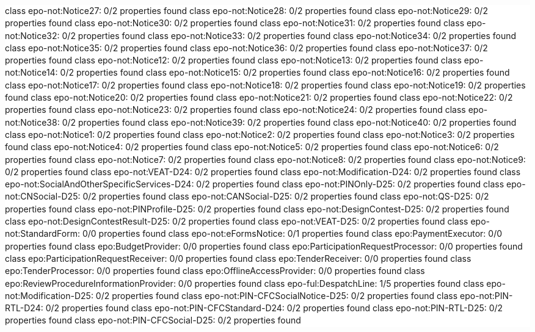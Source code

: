 class epo-not:Notice27: 0/2 properties found
class epo-not:Notice28: 0/2 properties found
class epo-not:Notice29: 0/2 properties found
class epo-not:Notice30: 0/2 properties found
class epo-not:Notice31: 0/2 properties found
class epo-not:Notice32: 0/2 properties found
class epo-not:Notice33: 0/2 properties found
class epo-not:Notice34: 0/2 properties found
class epo-not:Notice35: 0/2 properties found
class epo-not:Notice36: 0/2 properties found
class epo-not:Notice37: 0/2 properties found
class epo-not:Notice12: 0/2 properties found
class epo-not:Notice13: 0/2 properties found
class epo-not:Notice14: 0/2 properties found
class epo-not:Notice15: 0/2 properties found
class epo-not:Notice16: 0/2 properties found
class epo-not:Notice17: 0/2 properties found
class epo-not:Notice18: 0/2 properties found
class epo-not:Notice19: 0/2 properties found
class epo-not:Notice20: 0/2 properties found
class epo-not:Notice21: 0/2 properties found
class epo-not:Notice22: 0/2 properties found
class epo-not:Notice23: 0/2 properties found
class epo-not:Notice24: 0/2 properties found
class epo-not:Notice38: 0/2 properties found
class epo-not:Notice39: 0/2 properties found
class epo-not:Notice40: 0/2 properties found
class epo-not:Notice1: 0/2 properties found
class epo-not:Notice2: 0/2 properties found
class epo-not:Notice3: 0/2 properties found
class epo-not:Notice4: 0/2 properties found
class epo-not:Notice5: 0/2 properties found
class epo-not:Notice6: 0/2 properties found
class epo-not:Notice7: 0/2 properties found
class epo-not:Notice8: 0/2 properties found
class epo-not:Notice9: 0/2 properties found
class epo-not:VEAT-D24: 0/2 properties found
class epo-not:Modification-D24: 0/2 properties found
class epo-not:SocialAndOtherSpecificServices-D24: 0/2 properties found
class epo-not:PINOnly-D25: 0/2 properties found
class epo-not:CNSocial-D25: 0/2 properties found
class epo-not:CANSocial-D25: 0/2 properties found
class epo-not:QS-D25: 0/2 properties found
class epo-not:PINProfile-D25: 0/2 properties found
class epo-not:DesignContest-D25: 0/2 properties found
class epo-not:DesignContestResult-D25: 0/2 properties found
class epo-not:VEAT-D25: 0/2 properties found
class epo-not:StandardForm: 0/0 properties found
class epo-not:eFormsNotice: 0/1 properties found
class epo:PaymentExecutor: 0/0 properties found
class epo:BudgetProvider: 0/0 properties found
class epo:ParticipationRequestProcessor: 0/0 properties found
class epo:ParticipationRequestReceiver: 0/0 properties found
class epo:TenderReceiver: 0/0 properties found
class epo:TenderProcessor: 0/0 properties found
class epo:OfflineAccessProvider: 0/0 properties found
class epo:ReviewProcedureInformationProvider: 0/0 properties found
class epo-ful:DespatchLine: 1/5 properties found
class epo-not:Modification-D25: 0/2 properties found
class epo-not:PIN-CFCSocialNotice-D25: 0/2 properties found
class epo-not:PIN-RTL-D24: 0/2 properties found
class epo-not:PIN-CFCStandard-D24: 0/2 properties found
class epo-not:PIN-RTL-D25: 0/2 properties found
class epo-not:PIN-CFCSocial-D25: 0/2 properties found
